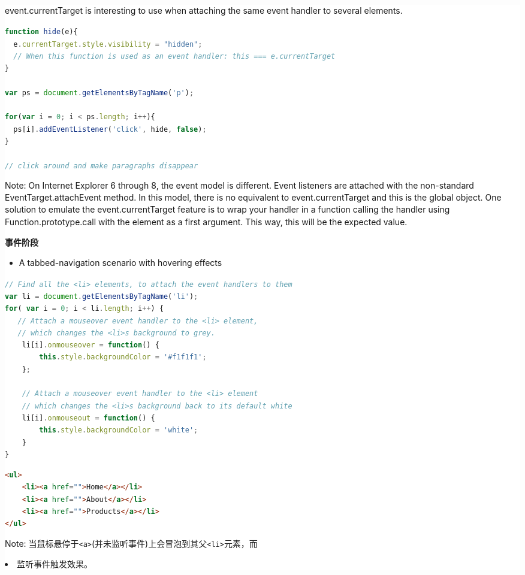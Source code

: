 event.currentTarget is interesting to use when attaching the same event handler to several elements.

~~~javascript
function hide(e){
  e.currentTarget.style.visibility = "hidden";
  // When this function is used as an event handler: this === e.currentTarget
}

var ps = document.getElementsByTagName('p');

for(var i = 0; i < ps.length; i++){
  ps[i].addEventListener('click', hide, false);
}

// click around and make paragraphs disappear
~~~

Note: On Internet Explorer 6 through 8, the event model is different. Event listeners are attached with the non-standard EventTarget.attachEvent method. In this model, there is no equivalent to event.currentTarget and this is the global object. One solution to emulate the event.currentTarget feature is to wrap your handler in a function calling the handler using Function.prototype.call with the element as a first argument. This way, this will be the expected value.

**事件阶段**

* A tabbed-navigation scenario with hovering effects

~~~javascript
// Find all the <li> elements, to attach the event handlers to them
var li = document.getElementsByTagName('li');
for( var i = 0; i < li.length; i++) {
   // Attach a mouseover event handler to the <li> element,
   // which changes the <li>s background to grey.
	li[i].onmouseover = function() {
		this.style.backgroundColor = '#f1f1f1';
	};

	// Attach a mouseover event handler to the <li> element
	// which changes the <li>s background back to its default white
	li[i].onmouseout = function() {
		this.style.backgroundColor = 'white';
	}
}
~~~

~~~html
<ul>
	<li><a href="">Home</a></li>
	<li><a href="">About</a></li>
	<li><a href="">Products</a></li>
</ul>
~~~

Note: 当鼠标悬停于`<a>`(并未监听事件)上会冒泡到其父`<li>`元素，而<li>监听事件触发效果。
